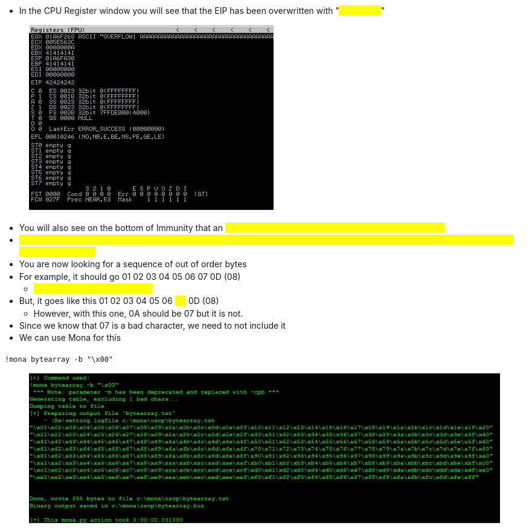 * In the CPU Register window you will see that the EIP has been overwritten with "<mark style="color:yellow;">42424242</mark>"

<figure><img src="../../.gitbook/assets/image (14) (2).png" alt=""><figcaption></figcaption></figure>

* You will also see on the bottom of Immunity that an <mark style="color:yellow;">Access violation occurred when executing \[42424242]</mark>
* <mark style="color:yellow;">Now, right-click the ESP in the CPU Registers window, "follow in dump", and you will now see a Hex Dump in the bottom-left corner of Immunity</mark>
* You are now looking for a sequence of out of order bytes
* For example, it should go 01 02 03 04 05 06 07 0D (08)
  * <mark style="color:yellow;">See how this goes in order???</mark>
* But, it goes like this 01 02 03 04 05 06 <mark style="color:yellow;">0A</mark> 0D (08)
  * However, with this one, 0A should be 07 but it is not.
* Since we know that 07 is a bad character, we need to not include it
* We can use Mona for this

```
!mona bytearray -b "\x00"
```

<figure><img src="../../.gitbook/assets/image (29) (1) (1).png" alt=""><figcaption></figcaption></figure>
